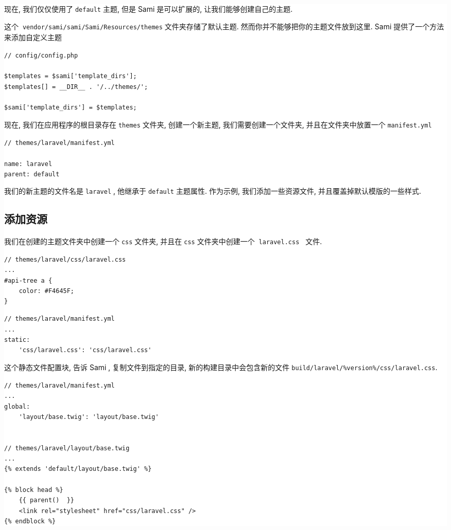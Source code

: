 现在, 我们仅仅使用了 `default` 主题, 但是 Sami 是可以扩展的, 让我们能够创建自己的主题.

这个  `vendor/sami/sami/Sami/Resources/themes` 文件夹存储了默认主题. 然而你并不能够把你的主题文件放到这里. Sami 提供了一个方法来添加自定义主题

```
// config/config.php

$templates = $sami['template_dirs'];
$templates[] = __DIR__ . '/../themes/';

$sami['template_dirs'] = $templates;
```

现在, 我们在应用程序的根目录存在 `themes` 文件夹, 创建一个新主题, 我们需要创建一个文件夹, 并且在文件夹中放置一个 `manifest.yml`

```
// themes/laravel/manifest.yml

name: laravel
parent: default
```

我们的新主题的文件名是 `laravel` , 他继承于 `default` 主题属性. 作为示例, 我们添加一些资源文件, 并且覆盖掉默认模版的一些样式.

## 添加资源

我们在创建的主题文件夹中创建一个 `css` 文件夹, 并且在 `css` 文件夹中创建一个  `laravel.css`   文件.

```
// themes/laravel/css/laravel.css
...
#api-tree a {
    color: #F4645F;
}
```

```
// themes/laravel/manifest.yml
...
static:
    'css/laravel.css': 'css/laravel.css'
```

这个静态文件配置块, 告诉 Sami , 复制文件到指定的目录, 新的构建目录中会包含新的文件 `build/laravel/%version%/css/laravel.css`.

```
// themes/laravel/manifest.yml
...
global:
    'layout/base.twig': 'layout/base.twig'


// themes/laravel/layout/base.twig
...
{% extends 'default/layout/base.twig' %}

{% block head %}
    {{ parent()  }}
    <link rel="stylesheet" href="css/laravel.css" />
{% endblock %}
```
